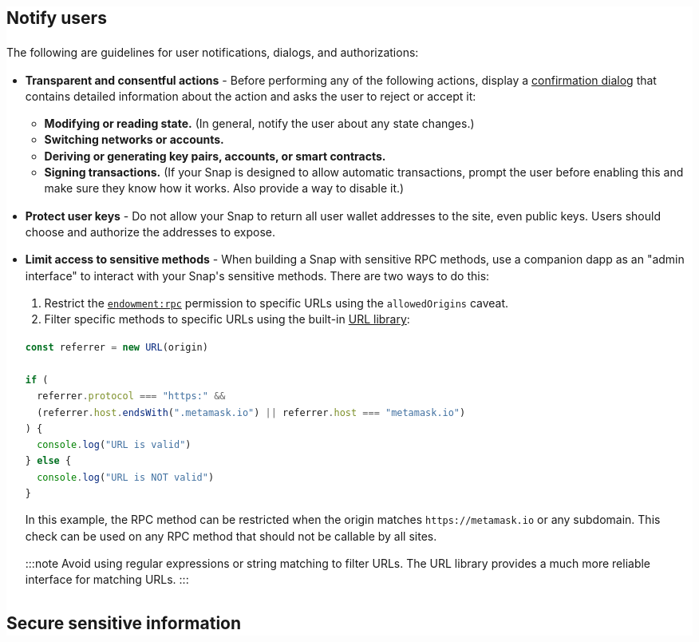 ## Notify users

The following are guidelines for user notifications, dialogs, and authorizations:

- **Transparent and consentful actions** - Before performing any of the following actions, display a
  [confirmation dialog](../../features/custom-ui/dialogs.md#display-a-confirmation-dialog) that
  contains detailed information about the action and asks the user to reject or accept it:

  - **Modifying or reading state.** (In general, notify the user about any state changes.)
  - **Switching networks or accounts.**
  - **Deriving or generating key pairs, accounts, or smart contracts.**
  - **Signing transactions.** (If your Snap is designed to allow automatic transactions, prompt the
    user before enabling this and make sure they know how it works.
    Also provide a way to disable it.)

- **Protect user keys** - Do not allow your Snap to return all user wallet addresses to the
  site, even public keys.
  Users should choose and authorize the addresses to expose.

- **Limit access to sensitive methods** - When building a Snap with sensitive RPC methods,
  use a companion dapp as an "admin interface" to interact with your Snap's sensitive methods.
  There are two ways to do this:

  1. Restrict the [`endowment:rpc`](../../reference/permissions.md#endowmentrpc) permission to specific
     URLs using the `allowedOrigins` caveat.
  2. Filter specific methods to specific URLs using the built-in [URL
     library](https://developer.mozilla.org/en-US/docs/Web/API/URL):

  ```javascript
  const referrer = new URL(origin)

  if (
    referrer.protocol === "https:" &&
    (referrer.host.endsWith(".metamask.io") || referrer.host === "metamask.io")
  ) {
    console.log("URL is valid")
  } else {
    console.log("URL is NOT valid")
  }
  ```

  In this example, the RPC method can be restricted when the origin matches `https://metamask.io`
  or any subdomain.
  This check can be used on any RPC method that should not be callable by all sites.

  :::note
  Avoid using regular expressions or string matching to filter URLs.
  The URL library provides a much more reliable interface for matching URLs.
  :::

## Secure sensitive information

